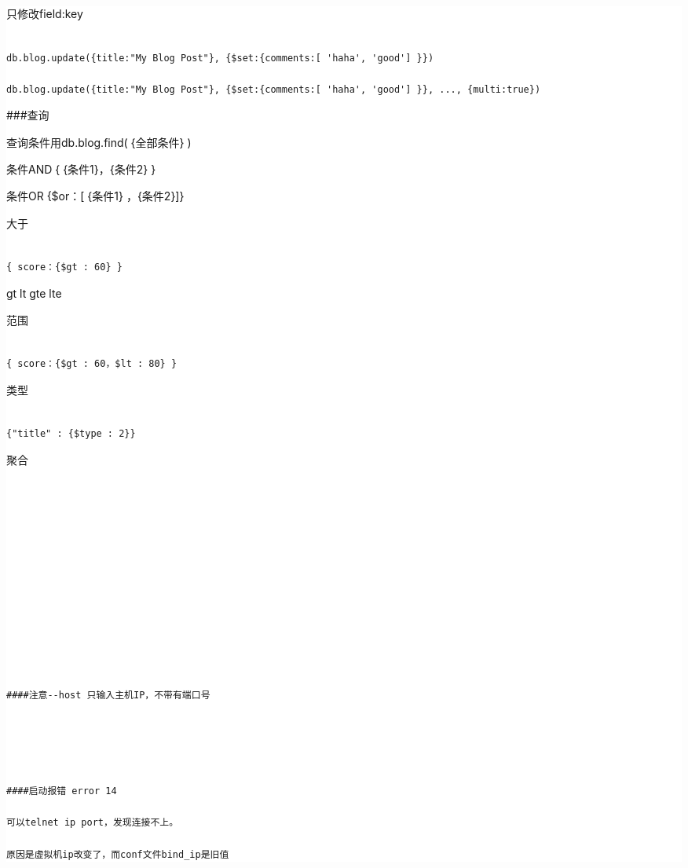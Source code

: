 只修改field:key

```

db.blog.update({title:"My Blog Post"}, {$set:{comments:[ 'haha', 'good'] }})

db.blog.update({title:"My Blog Post"}, {$set:{comments:[ 'haha', 'good'] }}, ..., {multi:true})

```

###查询

查询条件用db.blog.find( {全部条件} )

条件AND     { {条件1}，{条件2} }

条件OR      {$or：[ {条件1} ，{条件2}]}

大于 

```

{ score：{$gt : 60} }

```

gt lt gte lte

范围 

```

{ score：{$gt : 60，$lt : 80} }

```

类型 

```

{"title" : {$type : 2}}

```

聚合

```













####注意--host 只输入主机IP，不带有端口号





####启动报错 error 14

可以telnet ip port，发现连接不上。

原因是虚拟机ip改变了，而conf文件bind_ip是旧值

```